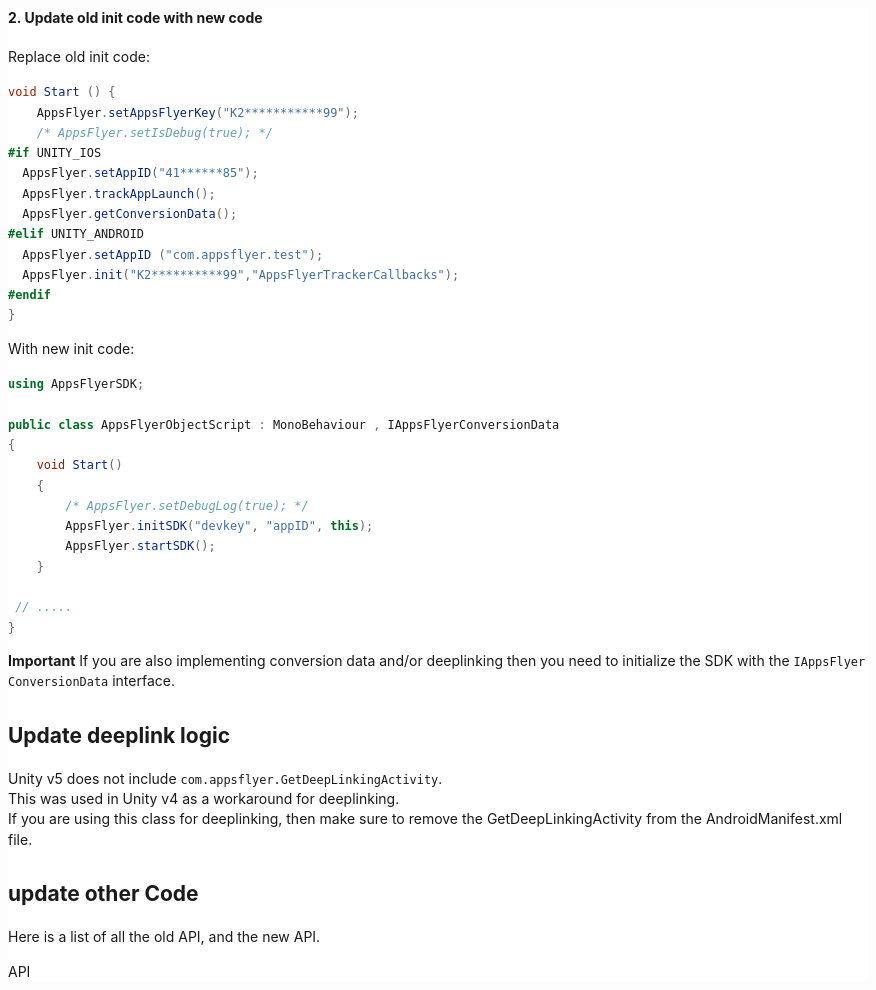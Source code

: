#### 2. Update old init code with new code

Replace old init code:

```c#
void Start () {
    AppsFlyer.setAppsFlyerKey("K2***********99");
    /* AppsFlyer.setIsDebug(true); */
#if UNITY_IOS
  AppsFlyer.setAppID("41******85");
  AppsFlyer.trackAppLaunch();
  AppsFlyer.getConversionData();
#elif UNITY_ANDROID
  AppsFlyer.setAppID ("com.appsflyer.test");
  AppsFlyer.init("K2**********99","AppsFlyerTrackerCallbacks");
#endif
}
```

With new init code:


```c#
using AppsFlyerSDK;

public class AppsFlyerObjectScript : MonoBehaviour , IAppsFlyerConversionData
{
    void Start()
    {
        /* AppsFlyer.setDebugLog(true); */
        AppsFlyer.initSDK("devkey", "appID", this);
        AppsFlyer.startSDK();
    }
    
 // .....   
}
```
**Important**
If you are also implementing conversion data and/or deeplinking then you need to initialize the SDK with the `IAppsFlyerConversionData` interface.

## <a id="updateolddeeplink"> Update deeplink logic 
    
Unity v5 does not include `com.appsflyer.GetDeepLinkingActivity`. <br>This was used in Unity v4 as a workaround for deeplinking.<br>
If you are using this class for deeplinking, then make sure to remove the GetDeepLinkingActivity from the AndroidManifest.xml file. 

## <a id="updateoldcode"> update other Code

Here is a list of all the old API, and the new API.

API
